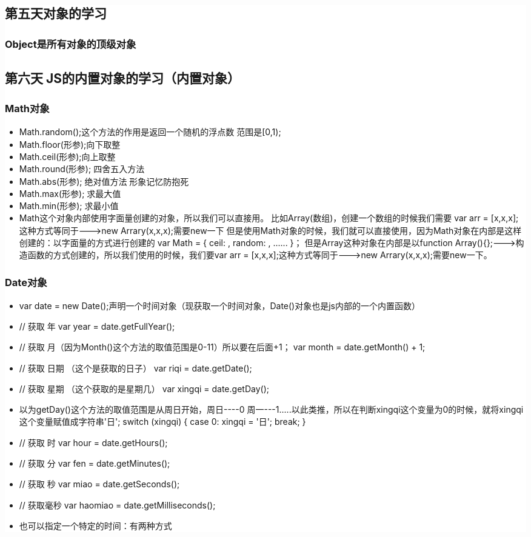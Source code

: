 ## 第五天对象的学习

### Object是所有对象的顶级对象

## 第六天  JS的内置对象的学习（内置对象）

### Math对象

- Math.random();这个方法的作用是返回一个随机的浮点数 范围是[0,1);   
- Math.floor(形参);向下取整  
- Math.ceil(形参);向上取整
- Math.round(形参);  四舍五入方法 
- Math.abs(形参);   绝对值方法  形象记忆防抱死
- Math.max(形参);  求最大值
- Math.min(形参);  求最小值
- Math这个对象内部使用字面量创建的对象，所以我们可以直接用。
比如Array(数组)，创建一个数组的时候我们需要
var arr = [x,x,x];这种方式等同于--->new Arrary(x,x,x);需要new一下
但是使用Math对象的时候，我们就可以直接使用，因为Math对象在内部是这样创建的：以字面量的方式进行创建的
var Math = {
    ceil:    ,
    random:   ,
    ......
}；
但是Array这种对象在内部是以function Array(){};--->构造函数的方式创建的，所以我们使用的时候，我们要var arr = [x,x,x];这种方式等同于--->new Arrary(x,x,x);需要new一下。

### Date对象

- var date = new Date();声明一个时间对象（现获取一个时间对象，Date()对象也是js内部的一个内置函数）
- //   获取 年
  var year = date.getFullYear();
- // 获取 月（因为Month()这个方法的取值范围是0-11）所以要在后面+1；
  var month = date.getMonth() + 1;
- // 获取 日期  （这个是获取的日子）
  var riqi = date.getDate();
- // 获取 星期  （这个获取的是星期几）
  var xingqi = date.getDay();
- 以为getDay()这个方法的取值范围是从周日开始，周日----0  周一---1.....以此类推，所以在判断xingqi这个变量为0的时候，就将xingqi这个变量赋值成字符串'日';
	switch (xingqi) {
  case 0:
      xingqi = '日';
      break;
  }
  
-  // 获取 时
  var hour = date.getHours();
- // 获取 分
  var fen = date.getMinutes();
- // 获取 秒
  var miao = date.getSeconds();
-  //   获取毫秒
  var haomiao = date.getMilliseconds();
- 也可以指定一个特定的时间：有两种方式
